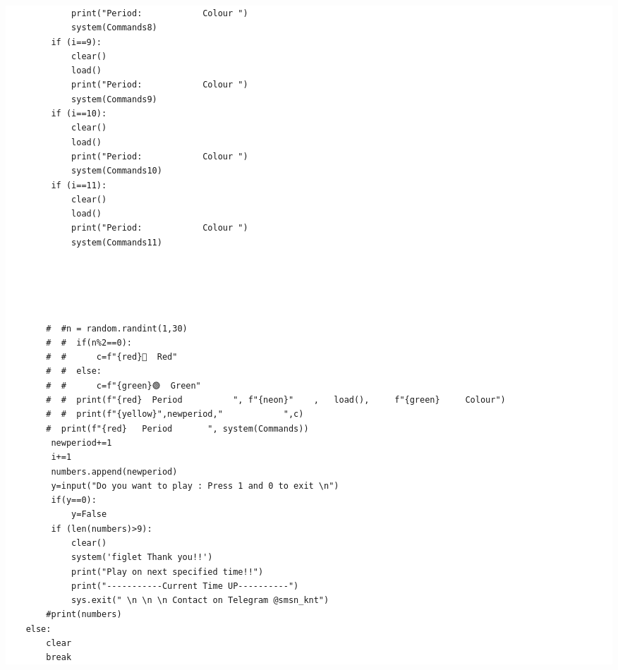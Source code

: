                  print("Period:            Colour ")
                 system(Commands8)
             if (i==9):
                 clear()
                 load()
                 print("Period:            Colour ")
                 system(Commands9)
             if (i==10):
                 clear()
                 load()
                 print("Period:            Colour ")
                 system(Commands10)
             if (i==11):
                 clear()
                 load()
                 print("Period:            Colour ")
                 system(Commands11)
                

            
            
            
            #  #n = random.randint(1,30)
            #  #  if(n%2==0):
            #  #      c=f"{red}🔴  Red"
            #  #  else:
            #  #      c=f"{green}🟢  Green"
            #  #  print(f"{red}  Period          ", f"{neon}"    ,   load(),     f"{green}     Colour")
            #  #  print(f"{yellow}",newperiod,"            ",c)
            #  print(f"{red}   Period       ", system(Commands))
             newperiod+=1   
             i+=1    
             numbers.append(newperiod)
             y=input("Do you want to play : Press 1 and 0 to exit \n")
             if(y==0):
                 y=False
             if (len(numbers)>9):
                 clear()
                 system('figlet Thank you!!')
                 print("Play on next specified time!!")
                 print("-----------Current Time UP----------")
                 sys.exit(" \n \n \n Contact on Telegram @smsn_knt")
            #print(numbers)
        else:
            clear
            break
    